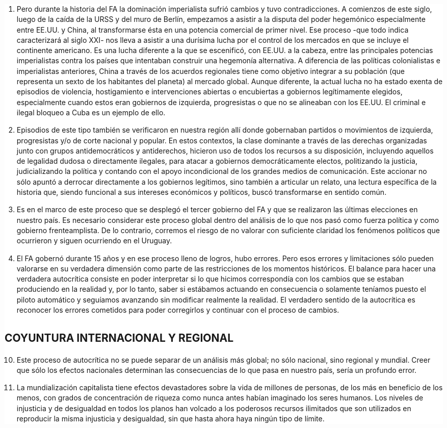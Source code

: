 1. Pero durante la historia del FA la dominación imperialista sufrió cambios y tuvo contradicciones. A
   comienzos de este siglo, luego de la caída de la URSS y del muro de Berlín, empezamos a asistir
   a la disputa del poder hegemónico especialmente entre EE.UU. y China, al transformarse ésta en
   una potencia comercial de primer nivel. Ese proceso -que todo indica caracterizará al siglo XXI-
   nos lleva a asistir a una durísima lucha por el control de los mercados en que se incluye el
   continente americano. Es una lucha diferente a la que se escenificó, con EE.UU. a la cabeza,
   entre las principales potencias imperialistas contra los países que intentaban construir una
   hegemonía alternativa. A diferencia de las políticas colonialistas e imperialistas anteriores, China a
   través de los acuerdos regionales tiene como objetivo integrar a su población (que representa un
   sexto de los habitantes del planeta) al mercado global. Aunque diferente, la actual lucha no ha
   estado exenta de episodios de violencia, hostigamiento e intervenciones abiertas o encubiertas a
   gobiernos legítimamente elegidos, especialmente cuando estos eran gobiernos de izquierda,
   progresistas o que no se alineaban con los EE.UU. El criminal e ilegal bloqueo a Cuba es un
   ejemplo de ello.

1. Episodios de este tipo también se verificaron en nuestra región allí donde gobernaban partidos o
   movimientos de izquierda, progresistas y/o de corte nacional y popular. En estos contextos, la
   clase dominante a través de las derechas organizadas junto con grupos antidemocráticos y
   antiderechos, hicieron uso de todos los recursos a su disposición, incluyendo aquellos de
   legalidad dudosa o directamente ilegales, para atacar a gobiernos democráticamente electos,
   politizando la justicia, judicializando la política y contando con el apoyo incondicional de los
   grandes medios de comunicación. Este accionar no sólo apuntó a derrocar directamente a los
   gobiernos legítimos, sino también a articular un relato, una lectura específica de la historia que,
   siendo funcional a sus intereses económicos y políticos, buscó transformarse en sentido común.

1. Es en el marco de este proceso que se desplegó el tercer gobierno del FA y que se realizaron las
   últimas elecciones en nuestro país. Es necesario considerar este proceso global dentro del
   análisis de lo que nos pasó como fuerza política y como gobierno frenteamplista. De lo contrario,
   corremos el riesgo de no valorar con suficiente claridad los fenómenos políticos que ocurrieron y
   siguen ocurriendo en el Uruguay.

1. El FA gobernó durante 15 años y en ese proceso lleno de logros, hubo errores. Pero esos errores
   y limitaciones sólo pueden valorarse en su verdadera dimensión como parte de las restricciones
   de los momentos históricos. El balance para hacer una verdadera autocrítica consiste en poder
   interpretar si lo que hicimos correspondía con los cambios que se estaban produciendo en la
   realidad y, por lo tanto, saber si estábamos actuando en consecuencia o solamente teníamos
   puesto el piloto automático y seguíamos avanzando sin modificar realmente la realidad. El
   verdadero sentido de la autocrítica es reconocer los errores cometidos para poder corregirlos y
   continuar con el proceso de cambios.

## COYUNTURA INTERNACIONAL Y REGIONAL

10. Este proceso de autocrítica no se puede separar de un análisis más global; no sólo nacional, sino
    regional y mundial. Creer que sólo los efectos nacionales determinan las consecuencias de lo que
    pasa en nuestro país, sería un profundo error.

1. La mundialización capitalista tiene efectos devastadores sobre la vida de millones de personas, de
   los más en beneficio de los menos, con grados de concentración de riqueza como nunca antes
   habían imaginado los seres humanos. Los niveles de injusticia y de desigualdad en todos los
   planos han volcado a los poderosos recursos ilimitados que son utilizados en reproducir la misma
   injusticia y desigualdad, sin que hasta ahora haya ningún tipo de límite.

